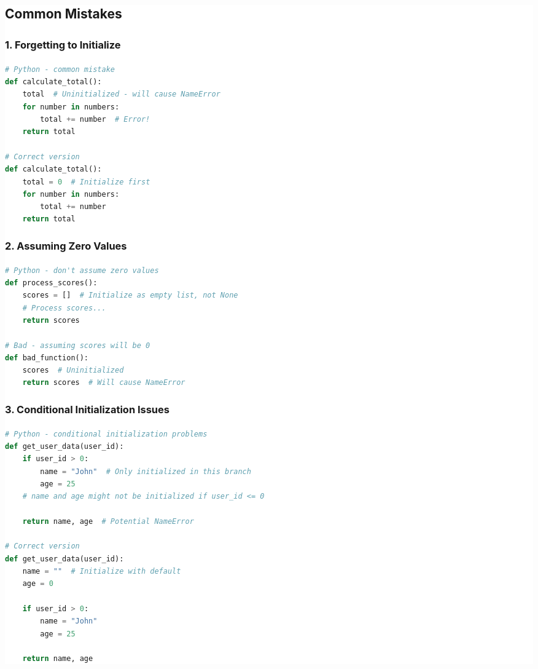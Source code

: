 ## Common Mistakes

### 1. Forgetting to Initialize

```python
# Python - common mistake
def calculate_total():
    total  # Uninitialized - will cause NameError
    for number in numbers:
        total += number  # Error!
    return total

# Correct version
def calculate_total():
    total = 0  # Initialize first
    for number in numbers:
        total += number
    return total
```

### 2. Assuming Zero Values

```python
# Python - don't assume zero values
def process_scores():
    scores = []  # Initialize as empty list, not None
    # Process scores...
    return scores

# Bad - assuming scores will be 0
def bad_function():
    scores  # Uninitialized
    return scores  # Will cause NameError
```

### 3. Conditional Initialization Issues

```python
# Python - conditional initialization problems
def get_user_data(user_id):
    if user_id > 0:
        name = "John"  # Only initialized in this branch
        age = 25
    # name and age might not be initialized if user_id <= 0

    return name, age  # Potential NameError

# Correct version
def get_user_data(user_id):
    name = ""  # Initialize with default
    age = 0

    if user_id > 0:
        name = "John"
        age = 25

    return name, age
```
